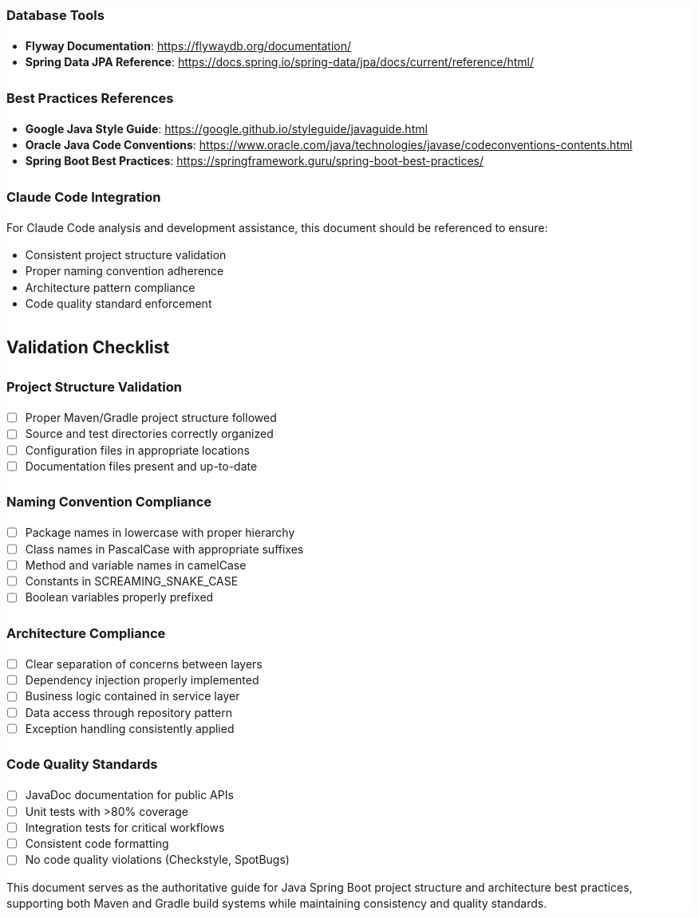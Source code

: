 ### Database Tools
- **Flyway Documentation**: https://flywaydb.org/documentation/
- **Spring Data JPA Reference**: https://docs.spring.io/spring-data/jpa/docs/current/reference/html/

### Best Practices References
- **Google Java Style Guide**: https://google.github.io/styleguide/javaguide.html
- **Oracle Java Code Conventions**: https://www.oracle.com/java/technologies/javase/codeconventions-contents.html
- **Spring Boot Best Practices**: https://springframework.guru/spring-boot-best-practices/

### Claude Code Integration
For Claude Code analysis and development assistance, this document should be referenced to ensure:
- Consistent project structure validation
- Proper naming convention adherence
- Architecture pattern compliance
- Code quality standard enforcement

## Validation Checklist

### Project Structure Validation
- [ ] Proper Maven/Gradle project structure followed
- [ ] Source and test directories correctly organized
- [ ] Configuration files in appropriate locations
- [ ] Documentation files present and up-to-date

### Naming Convention Compliance
- [ ] Package names in lowercase with proper hierarchy
- [ ] Class names in PascalCase with appropriate suffixes
- [ ] Method and variable names in camelCase
- [ ] Constants in SCREAMING_SNAKE_CASE
- [ ] Boolean variables properly prefixed

### Architecture Compliance
- [ ] Clear separation of concerns between layers
- [ ] Dependency injection properly implemented
- [ ] Business logic contained in service layer
- [ ] Data access through repository pattern
- [ ] Exception handling consistently applied

### Code Quality Standards
- [ ] JavaDoc documentation for public APIs
- [ ] Unit tests with >80% coverage
- [ ] Integration tests for critical workflows
- [ ] Consistent code formatting
- [ ] No code quality violations (Checkstyle, SpotBugs)

This document serves as the authoritative guide for Java Spring Boot project structure and architecture best practices, supporting both Maven and Gradle build systems while maintaining consistency and quality standards.